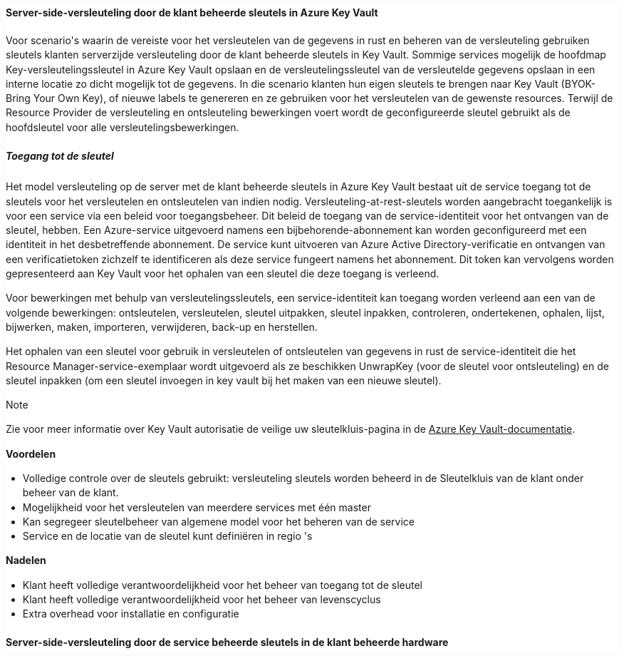 #### <a name="server-side-encryption-using-customer-managed-keys-in-azure-key-vault"></a>Server-side-versleuteling door de klant beheerde sleutels in Azure Key Vault 

Voor scenario's waarin de vereiste voor het versleutelen van de gegevens in rust en beheren van de versleuteling gebruiken sleutels klanten serverzijde versleuteling door de klant beheerde sleutels in Key Vault. Sommige services mogelijk de hoofdmap Key-versleutelingssleutel in Azure Key Vault opslaan en de versleutelingssleutel van de versleutelde gegevens opslaan in een interne locatie zo dicht mogelijk tot de gegevens. In die scenario klanten hun eigen sleutels te brengen naar Key Vault (BYOK-Bring Your Own Key), of nieuwe labels te genereren en ze gebruiken voor het versleutelen van de gewenste resources. Terwijl de Resource Provider de versleuteling en ontsleuteling bewerkingen voert wordt de geconfigureerde sleutel gebruikt als de hoofdsleutel voor alle versleutelingsbewerkingen. 

##### <a name="key-access"></a>Toegang tot de sleutel

Het model versleuteling op de server met de klant beheerde sleutels in Azure Key Vault bestaat uit de service toegang tot de sleutels voor het versleutelen en ontsleutelen van indien nodig. Versleuteling-at-rest-sleutels worden aangebracht toegankelijk is voor een service via een beleid voor toegangsbeheer. Dit beleid de toegang van de service-identiteit voor het ontvangen van de sleutel, hebben. Een Azure-service uitgevoerd namens een bijbehorende-abonnement kan worden geconfigureerd met een identiteit in het desbetreffende abonnement. De service kunt uitvoeren van Azure Active Directory-verificatie en ontvangen van een verificatietoken zichzelf te identificeren als deze service fungeert namens het abonnement. Dit token kan vervolgens worden gepresenteerd aan Key Vault voor het ophalen van een sleutel die deze toegang is verleend.

Voor bewerkingen met behulp van versleutelingssleutels, een service-identiteit kan toegang worden verleend aan een van de volgende bewerkingen: ontsleutelen, versleutelen, sleutel uitpakken, sleutel inpakken, controleren, ondertekenen, ophalen, lijst, bijwerken, maken, importeren, verwijderen, back-up en herstellen.

Het ophalen van een sleutel voor gebruik in versleutelen of ontsleutelen van gegevens in rust de service-identiteit die het Resource Manager-service-exemplaar wordt uitgevoerd als ze beschikken UnwrapKey (voor de sleutel voor ontsleuteling) en de sleutel inpakken (om een sleutel invoegen in key vault bij het maken van een nieuwe sleutel).


>[!NOTE] 
>Zie voor meer informatie over Key Vault autorisatie de veilige uw sleutelkluis-pagina in de [Azure Key Vault-documentatie](https://docs.microsoft.com/azure/key-vault/key-vault-secure-your-key-vault). 

**Voordelen**

- Volledige controle over de sleutels gebruikt: versleuteling sleutels worden beheerd in de Sleutelkluis van de klant onder beheer van de klant.
- Mogelijkheid voor het versleutelen van meerdere services met één master
- Kan segregeer sleutelbeheer van algemene model voor het beheren van de service
- Service en de locatie van de sleutel kunt definiëren in regio 's

**Nadelen**

- Klant heeft volledige verantwoordelijkheid voor het beheer van toegang tot de sleutel
- Klant heeft volledige verantwoordelijkheid voor het beheer van levenscyclus
- Extra overhead voor installatie en configuratie

#### <a name="server-side-encryption-using-service-managed-keys-in-customer-controlled-hardware"></a>Server-side-versleuteling door de service beheerde sleutels in de klant beheerde hardware
